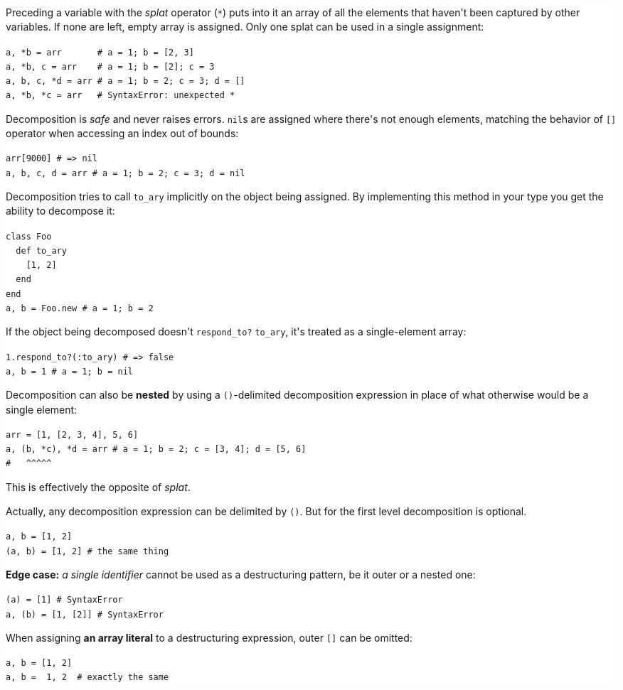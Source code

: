 Preceding a variable with the *splat* operator (`*`) puts into it an array of all the elements that haven't been captured by other variables. If none are left, empty array is assigned. Only one splat can be used in a single assignment:

    a, *b = arr       # a = 1; b = [2, 3]
    a, *b, c = arr    # a = 1; b = [2]; c = 3
    a, b, c, *d = arr # a = 1; b = 2; c = 3; d = []
    a, *b, *c = arr   # SyntaxError: unexpected *

Decomposition is *safe* and never raises errors. `nil`s are assigned where there's not enough elements, matching the behavior of `[]` operator when accessing an index out of bounds:

    arr[9000] # => nil
    a, b, c, d = arr # a = 1; b = 2; c = 3; d = nil

Decomposition tries to call `to_ary` implicitly on the object being assigned. By implementing this method in your type you get the ability to decompose it:

    class Foo
      def to_ary
        [1, 2]
      end
    end
    a, b = Foo.new # a = 1; b = 2

If the object being decomposed doesn't `respond_to?` `to_ary`, it's treated as a single-element array:

    1.respond_to?(:to_ary) # => false
    a, b = 1 # a = 1; b = nil

Decomposition can also be **nested** by using a `()`-delimited decomposition expression in place of what otherwise would be a single element:

    arr = [1, [2, 3, 4], 5, 6]
    a, (b, *c), *d = arr # a = 1; b = 2; c = [3, 4]; d = [5, 6]
    #   ^^^^^

This is effectively the opposite of *splat*.

Actually, any decomposition expression can be delimited by `()`. But for the first level decomposition is optional.

    a, b = [1, 2]
    (a, b) = [1, 2] # the same thing

**Edge case:** *a single identifier* cannot be used as a destructuring pattern, be it outer or a nested one:

    (a) = [1] # SyntaxError
    a, (b) = [1, [2]] # SyntaxError

When assigning **an array literal** to a destructuring expression, outer `[]` can be omitted:

    a, b = [1, 2]
    a, b =  1, 2  # exactly the same


  [1]: http://www.rubydoc.info/stdlib/core/Array%3Aselect
  [2]: http://www.rubydoc.info/stdlib/core/Array%3Areject
  [1]: http://ruby-doc.org/core-2.3.1/Enumerable.html#method-i-to_a